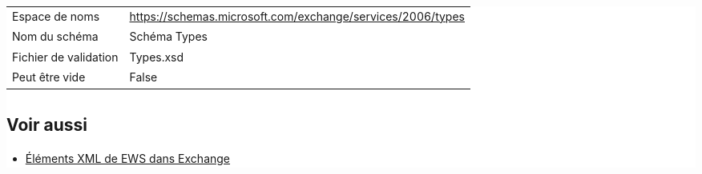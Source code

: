 |||
|:-----|:-----|
|Espace de noms  <br/> |https://schemas.microsoft.com/exchange/services/2006/types  <br/> |
|Nom du schéma  <br/> |Schéma Types  <br/> |
|Fichier de validation  <br/> |Types.xsd  <br/> |
|Peut être vide  <br/> |False  <br/> |
   
## <a name="see-also"></a>Voir aussi

- [Éléments XML de EWS dans Exchange](ews-xml-elements-in-exchange.md)

